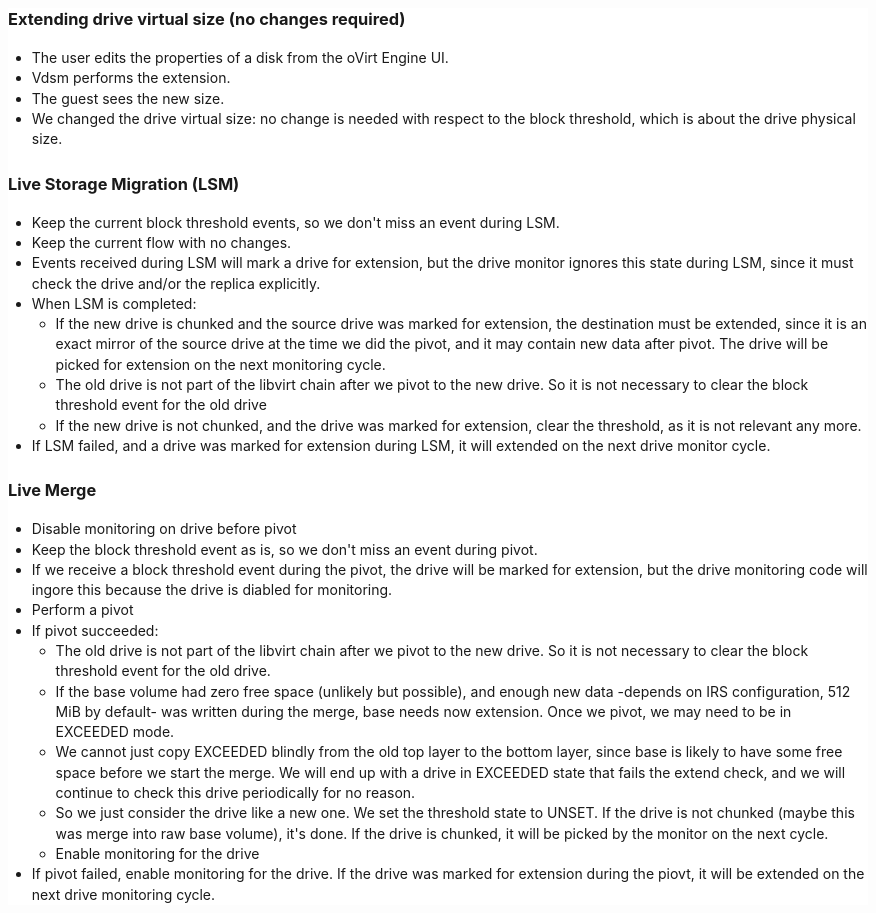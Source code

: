 
### Extending drive virtual size (no changes required)

- The user edits the properties of a disk from the oVirt Engine UI.
- Vdsm performs the extension.
- The guest sees the new size.
- We changed the drive virtual size: no change is needed with respect to
  the block threshold, which is about the drive physical size.


### Live Storage Migration (LSM)

- Keep the current block threshold events, so we don't miss an event
  during LSM.
- Keep the current flow with no changes.
- Events received during LSM will mark a drive for extension, but the
  drive monitor ignores this state during LSM, since it must check the
  drive and/or the replica explicitly.
- When LSM is completed:
  - If the new drive is chunked and the source drive was marked for
    extension, the destination must be extended, since it is an
    exact mirror of the source drive at the time we did the pivot,
    and it may contain new data after pivot.
    The drive will be picked for extension on the next monitoring cycle.
  - The old drive is not part of the libvirt chain after we pivot to
    the new drive. So it is not necessary to clear the block threshold
    event for the old drive
  - If the new drive is not chunked, and the drive was marked for
    extension, clear the threshold, as it is not relevant any more.
- If LSM failed, and a drive was marked for extension during LSM, it
  will extended on the next drive monitor cycle.


### Live Merge

- Disable monitoring on drive before pivot
- Keep the block threshold event as is, so we don't miss an event during
  pivot.
- If we receive a block threshold event during the pivot, the drive will
  be marked for extension, but the drive monitoring code will ingore
  this because the drive is diabled for monitoring.
- Perform a pivot
- If pivot succeeded:
  - The old drive is not part of the libvirt chain after we pivot to
    the new drive. So it is not necessary to clear the block threshold
    event for the old drive.
  - If the base volume had zero free space (unlikely but possible),
    and enough new data -depends on IRS configuration, 512 MiB by default-
    was written during the merge, base needs now extension.
    Once we pivot, we may need to be in EXCEEDED mode.
  - We cannot just copy EXCEEDED blindly from the old top layer to the
    bottom layer, since base is likely to have some free space before
    we start the merge. We will end up with a drive in EXCEEDED state
    that fails the extend check, and we will continue to check this
    drive periodically for no reason.
  - So we just consider the drive like a new one. We set the threshold
    state to UNSET. If the drive is not chunked (maybe this was merge
    into raw base volume), it's done. If the drive is chunked,
    it will be picked by the monitor on the next cycle.
  - Enable monitoring for the drive
- If pivot failed, enable monitoring for the drive. If the drive was
  marked for extension during the piovt, it will be extended on the next
  drive monitoring cycle.
